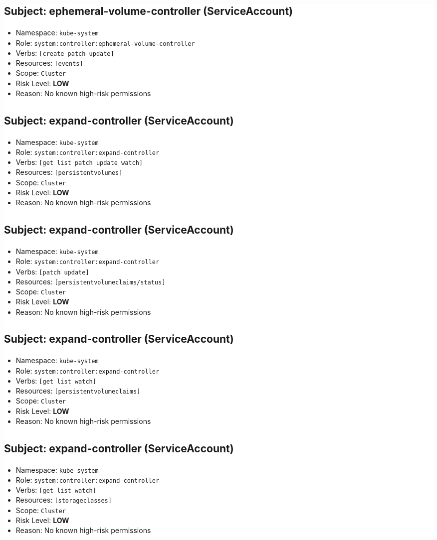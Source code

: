 
## <a name="ephemeral-volume-controller-serviceaccount"></a>Subject: ephemeral-volume-controller (ServiceAccount)
- Namespace: `kube-system`
- Role: `system:controller:ephemeral-volume-controller`
- Verbs: `[create patch update]`
- Resources: `[events]`
- Scope: `Cluster`
- Risk Level: **LOW**
- Reason: No known high-risk permissions


## <a name="expand-controller-serviceaccount"></a>Subject: expand-controller (ServiceAccount)
- Namespace: `kube-system`
- Role: `system:controller:expand-controller`
- Verbs: `[get list patch update watch]`
- Resources: `[persistentvolumes]`
- Scope: `Cluster`
- Risk Level: **LOW**
- Reason: No known high-risk permissions


## <a name="expand-controller-serviceaccount"></a>Subject: expand-controller (ServiceAccount)
- Namespace: `kube-system`
- Role: `system:controller:expand-controller`
- Verbs: `[patch update]`
- Resources: `[persistentvolumeclaims/status]`
- Scope: `Cluster`
- Risk Level: **LOW**
- Reason: No known high-risk permissions


## <a name="expand-controller-serviceaccount"></a>Subject: expand-controller (ServiceAccount)
- Namespace: `kube-system`
- Role: `system:controller:expand-controller`
- Verbs: `[get list watch]`
- Resources: `[persistentvolumeclaims]`
- Scope: `Cluster`
- Risk Level: **LOW**
- Reason: No known high-risk permissions


## <a name="expand-controller-serviceaccount"></a>Subject: expand-controller (ServiceAccount)
- Namespace: `kube-system`
- Role: `system:controller:expand-controller`
- Verbs: `[get list watch]`
- Resources: `[storageclasses]`
- Scope: `Cluster`
- Risk Level: **LOW**
- Reason: No known high-risk permissions
